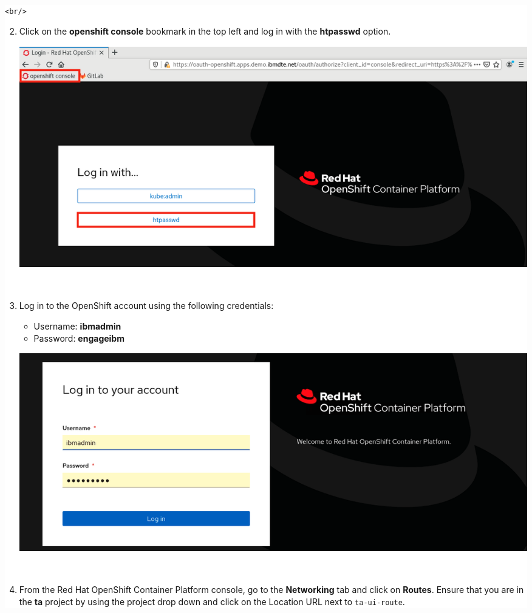     <br/>

2. Click on the **openshift console** bookmark in the top left and log in with the **htpasswd** option.

    ![openshift console](extras/images/analysis2.png)

    <br/>

3. Log in to the OpenShift account using the following credentials:
    - Username: **ibmadmin**
    - Password: **engageibm**

    ![login](extras/images/analysis3.png)

    <br/>

4. From the Red Hat OpenShift Container Platform console, go to the **Networking** tab and click on **Routes**. Ensure that you are in the **ta** project by using the project drop down and click on the Location URL next to `ta-ui-route`.
